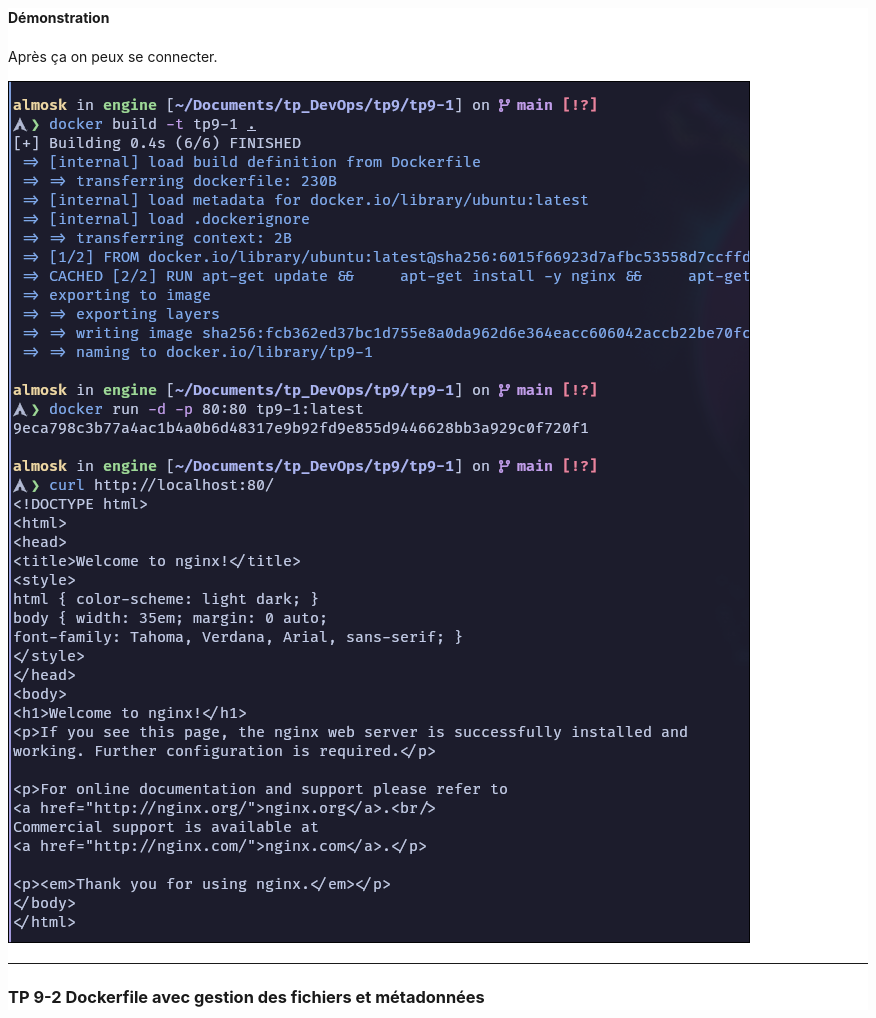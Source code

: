 #### Démonstration

Après ça on peux se connecter.

![Lancement](media/TP9-1-final.png)

<hr>

### TP 9-2 Dockerfile avec gestion des fichiers et métadonnées
